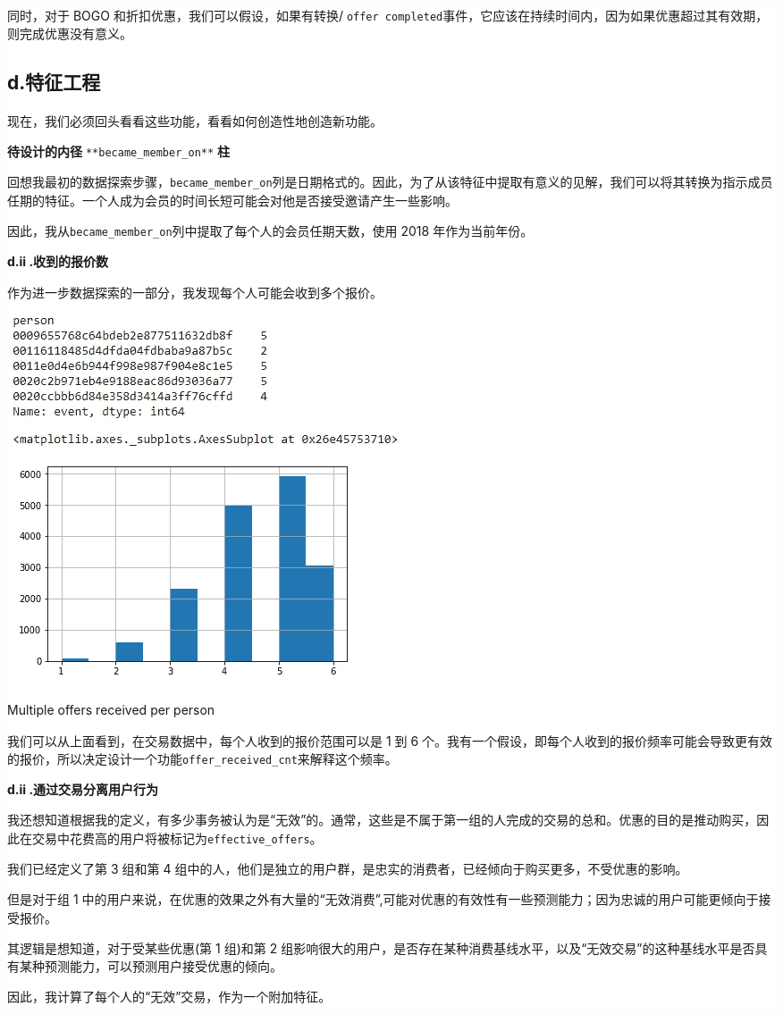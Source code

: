 同时，对于 BOGO 和折扣优惠，我们可以假设，如果有转换/ `offer completed`事件，它应该在持续时间内，因为如果优惠超过其有效期，则完成优惠没有意义。

## d.特征工程

现在，我们必须回头看看这些功能，看看如何创造性地创造新功能。

**待设计的内径** `**became_member_on**` **柱**

回想我最初的数据探索步骤，`became_member_on`列是日期格式的。因此，为了从该特征中提取有意义的见解，我们可以将其转换为指示成员任期的特征。一个人成为会员的时间长短可能会对他是否接受邀请产生一些影响。

因此，我从`became_member_on`列中提取了每个人的会员任期天数，使用 2018 年作为当前年份。

**d.ii .收到的报价数**

作为进一步数据探索的一部分，我发现每个人可能会收到多个报价。

![](img/80cd259580e827a721eeaf3ebab55a07.png)

Multiple offers received per person

我们可以从上面看到，在交易数据中，每个人收到的报价范围可以是 1 到 6 个。我有一个假设，即每个人收到的报价频率可能会导致更有效的报价，所以决定设计一个功能`offer_received_cnt`来解释这个频率。

**d.ii .通过交易分离用户行为**

我还想知道根据我的定义，有多少事务被认为是“无效”的。通常，这些是不属于第一组的人完成的交易的总和。优惠的目的是推动购买，因此在交易中花费高的用户将被标记为`effective_offers`。

我们已经定义了第 3 组和第 4 组中的人，他们是独立的用户群，是忠实的消费者，已经倾向于购买更多，不受优惠的影响。

但是对于组 1 中的用户来说，在优惠的效果之外有大量的“无效消费”,可能对优惠的有效性有一些预测能力；因为忠诚的用户可能更倾向于接受报价。

其逻辑是想知道，对于受某些优惠(第 1 组)和第 2 组影响很大的用户，是否存在某种消费基线水平，以及“无效交易”的这种基线水平是否具有某种预测能力，可以预测用户接受优惠的倾向。

因此，我计算了每个人的“无效”交易，作为一个附加特征。
